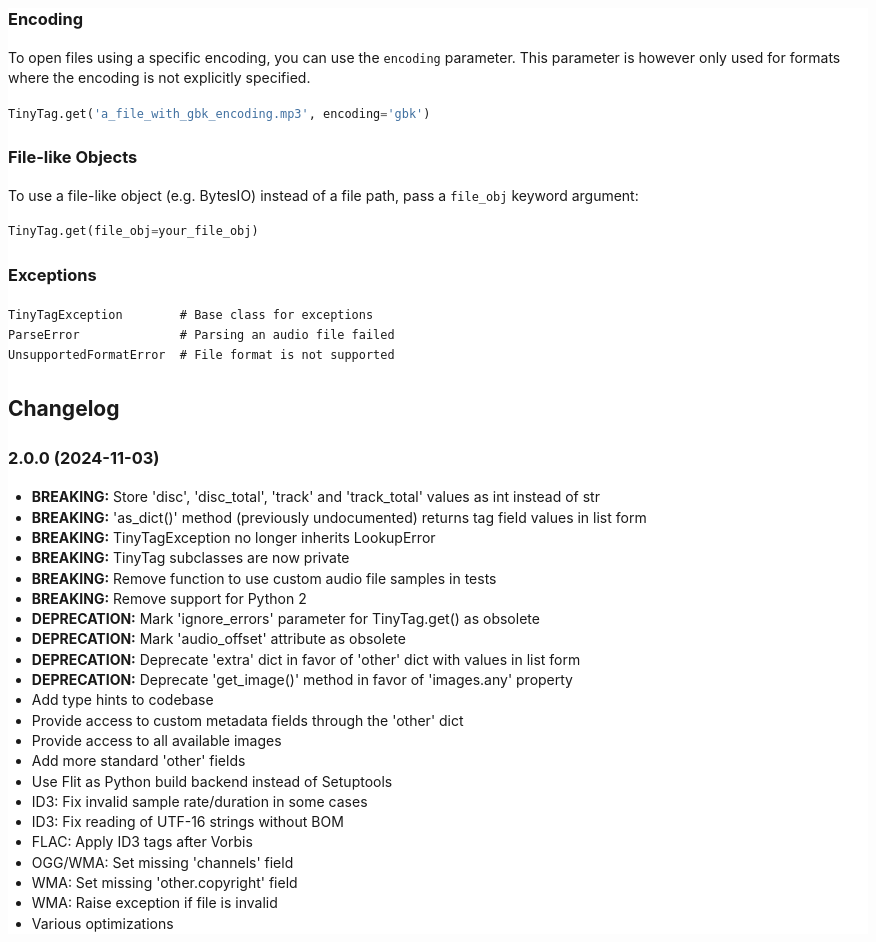 ### Encoding

To open files using a specific encoding, you can use the `encoding` parameter.
This parameter is however only used for formats where the encoding is not
explicitly specified.

```python
TinyTag.get('a_file_with_gbk_encoding.mp3', encoding='gbk')
```

### File-like Objects

To use a file-like object (e.g. BytesIO) instead of a file path, pass a
`file_obj` keyword argument:

```python
TinyTag.get(file_obj=your_file_obj)
```

### Exceptions

    TinyTagException        # Base class for exceptions
    ParseError              # Parsing an audio file failed
    UnsupportedFormatError  # File format is not supported


## Changelog

### 2.0.0  (2024-11-03)

- **BREAKING:** Store 'disc', 'disc_total', 'track' and 'track_total' values as int instead of str
- **BREAKING:** 'as_dict()' method (previously undocumented) returns tag field values in list form
- **BREAKING:** TinyTagException no longer inherits LookupError
- **BREAKING:** TinyTag subclasses are now private
- **BREAKING:** Remove function to use custom audio file samples in tests
- **BREAKING:** Remove support for Python 2
- **DEPRECATION:** Mark 'ignore_errors' parameter for TinyTag.get() as obsolete
- **DEPRECATION:** Mark 'audio_offset' attribute as obsolete
- **DEPRECATION:** Deprecate 'extra' dict in favor of 'other' dict with values in list form
- **DEPRECATION:** Deprecate 'get_image()' method in favor of 'images.any' property
- Add type hints to codebase
- Provide access to custom metadata fields through the 'other' dict
- Provide access to all available images
- Add more standard 'other' fields
- Use Flit as Python build backend instead of Setuptools
- ID3: Fix invalid sample rate/duration in some cases
- ID3: Fix reading of UTF-16 strings without BOM
- FLAC: Apply ID3 tags after Vorbis
- OGG/WMA: Set missing 'channels' field
- WMA: Set missing 'other.copyright' field
- WMA: Raise exception if file is invalid
- Various optimizations
